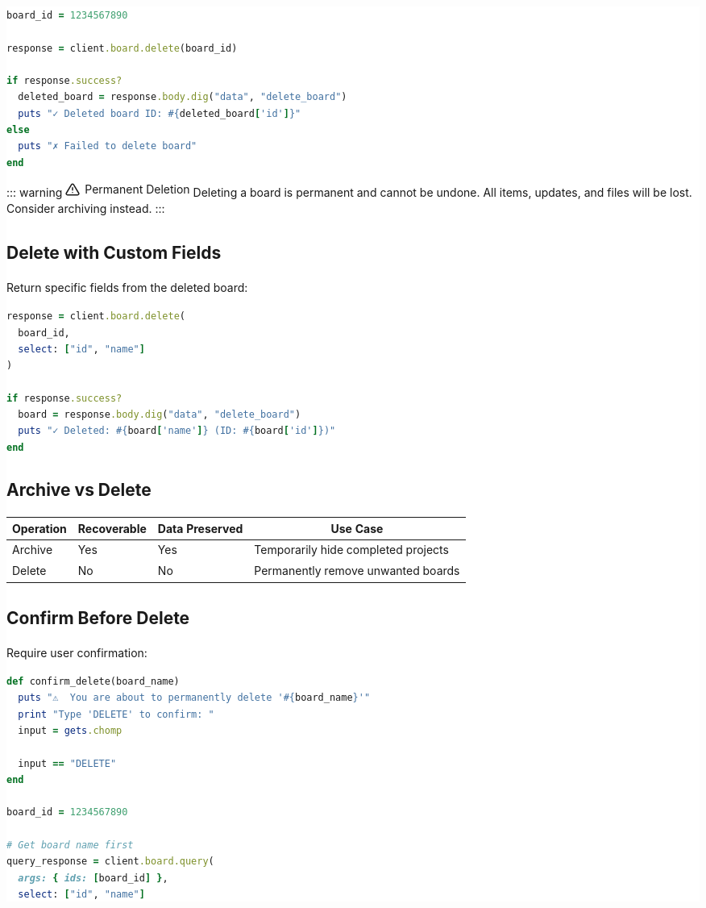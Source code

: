 ```ruby
board_id = 1234567890

response = client.board.delete(board_id)

if response.success?
  deleted_board = response.body.dig("data", "delete_board")
  puts "✓ Deleted board ID: #{deleted_board['id']}"
else
  puts "✗ Failed to delete board"
end
```

::: warning <span style="display: inline-flex; align-items: center; gap: 6px;"><svg xmlns="http://www.w3.org/2000/svg" width="18" height="18" viewBox="0 0 24 24" fill="none" stroke="currentColor" stroke-width="2" stroke-linecap="round" stroke-linejoin="round"><path d="M10.29 3.86L1.82 18a2 2 0 0 0 1.71 3h16.94a2 2 0 0 0 1.71-3L13.71 3.86a2 2 0 0 0-3.42 0z"></path><line x1="12" y1="9" x2="12" y2="13"></line><line x1="12" y1="17" x2="12.01" y2="17"></line></svg>Permanent Deletion</span>
Deleting a board is permanent and cannot be undone. All items, updates, and files will be lost. Consider archiving instead.
:::

## Delete with Custom Fields

Return specific fields from the deleted board:

```ruby
response = client.board.delete(
  board_id,
  select: ["id", "name"]
)

if response.success?
  board = response.body.dig("data", "delete_board")
  puts "✓ Deleted: #{board['name']} (ID: #{board['id']})"
end
```

## Archive vs Delete

| Operation | Recoverable | Data Preserved | Use Case |
|-----------|-------------|----------------|----------|
| Archive | Yes | Yes | Temporarily hide completed projects |
| Delete | No | No | Permanently remove unwanted boards |

## Confirm Before Delete

Require user confirmation:

```ruby
def confirm_delete(board_name)
  puts "⚠️  You are about to permanently delete '#{board_name}'"
  print "Type 'DELETE' to confirm: "
  input = gets.chomp

  input == "DELETE"
end

board_id = 1234567890

# Get board name first
query_response = client.board.query(
  args: { ids: [board_id] },
  select: ["id", "name"]
```